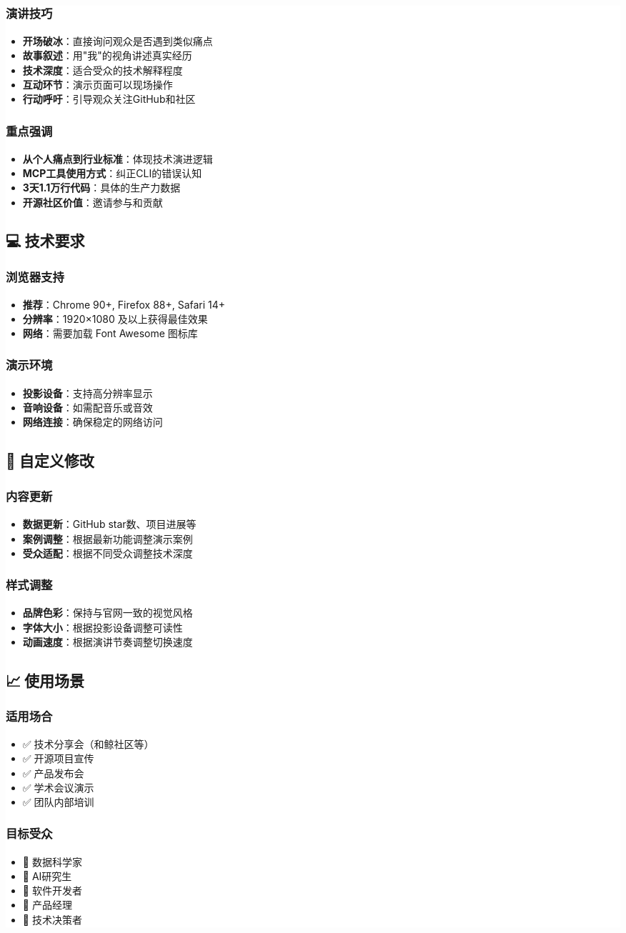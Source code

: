 ### 演讲技巧
- **开场破冰**：直接询问观众是否遇到类似痛点
- **故事叙述**：用"我"的视角讲述真实经历
- **技术深度**：适合受众的技术解释程度
- **互动环节**：演示页面可以现场操作
- **行动呼吁**：引导观众关注GitHub和社区

### 重点强调
- **从个人痛点到行业标准**：体现技术演进逻辑
- **MCP工具使用方式**：纠正CLI的错误认知
- **3天1.1万行代码**：具体的生产力数据
- **开源社区价值**：邀请参与和贡献

## 💻 技术要求

### 浏览器支持
- **推荐**：Chrome 90+, Firefox 88+, Safari 14+
- **分辨率**：1920×1080 及以上获得最佳效果
- **网络**：需要加载 Font Awesome 图标库

### 演示环境
- **投影设备**：支持高分辨率显示
- **音响设备**：如需配音乐或音效
- **网络连接**：确保稳定的网络访问

## 🔧 自定义修改

### 内容更新
- **数据更新**：GitHub star数、项目进展等
- **案例调整**：根据最新功能调整演示案例
- **受众适配**：根据不同受众调整技术深度

### 样式调整
- **品牌色彩**：保持与官网一致的视觉风格
- **字体大小**：根据投影设备调整可读性
- **动画速度**：根据演讲节奏调整切换速度

## 📈 使用场景

### 适用场合
- ✅ 技术分享会（和鲸社区等）
- ✅ 开源项目宣传
- ✅ 产品发布会
- ✅ 学术会议演示
- ✅ 团队内部培训

### 目标受众
- 🎯 数据科学家
- 🎯 AI研究生
- 🎯 软件开发者
- 🎯 产品经理
- 🎯 技术决策者
